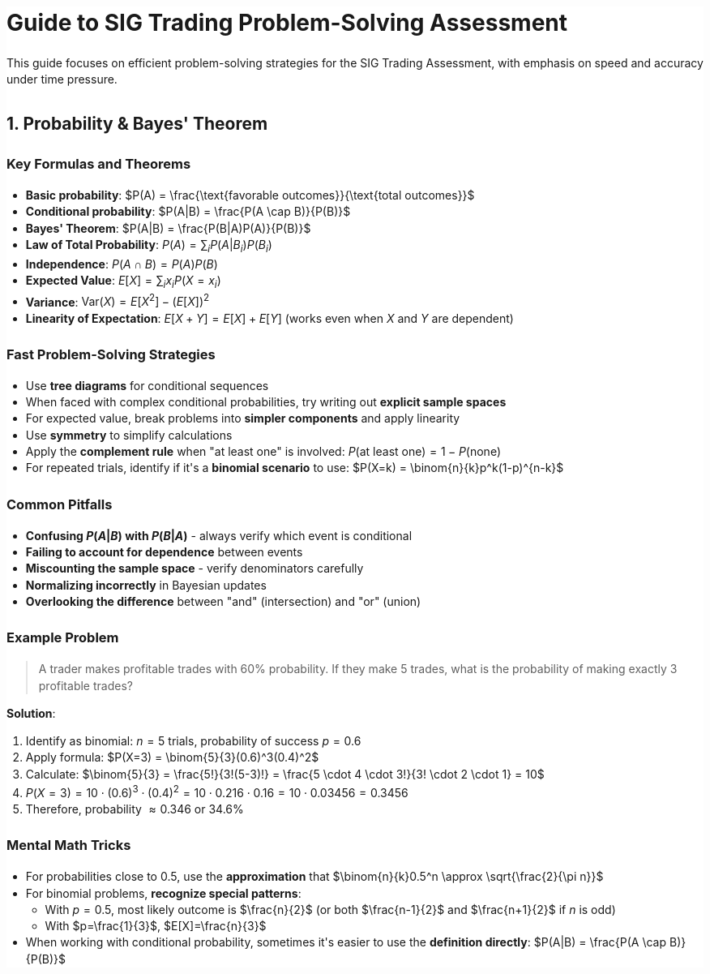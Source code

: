 # Guide to SIG Trading Problem-Solving Assessment

This guide focuses on efficient problem-solving strategies for the SIG Trading Assessment, with emphasis on speed and accuracy under time pressure.

## 1. Probability & Bayes' Theorem

### Key Formulas and Theorems
- **Basic probability**: $P(A) = \frac{\text{favorable outcomes}}{\text{total outcomes}}$
- **Conditional probability**: $P(A|B) = \frac{P(A \cap B)}{P(B)}$
- **Bayes' Theorem**: $P(A|B) = \frac{P(B|A)P(A)}{P(B)}$
- **Law of Total Probability**: $P(A) = \sum_{i} P(A|B_i)P(B_i)$
- **Independence**: $P(A \cap B) = P(A)P(B)$
- **Expected Value**: $E[X] = \sum_{i} x_i P(X=x_i)$
- **Variance**: $\text{Var}(X) = E[X^2] - (E[X])^2$
- **Linearity of Expectation**: $E[X + Y] = E[X] + E[Y]$ (works even when $X$ and $Y$ are dependent)

### Fast Problem-Solving Strategies
- Use **tree diagrams** for conditional sequences
- When faced with complex conditional probabilities, try writing out **explicit sample spaces**
- For expected value, break problems into **simpler components** and apply linearity
- Use **symmetry** to simplify calculations
- Apply the **complement rule** when "at least one" is involved: $P(\text{at least one}) = 1 - P(\text{none})$
- For repeated trials, identify if it's a **binomial scenario** to use: $P(X=k) = \binom{n}{k}p^k(1-p)^{n-k}$

### Common Pitfalls
- **Confusing $P(A|B)$ with $P(B|A)$** - always verify which event is conditional
- **Failing to account for dependence** between events
- **Miscounting the sample space** - verify denominators carefully
- **Normalizing incorrectly** in Bayesian updates
- **Overlooking the difference** between "and" (intersection) and "or" (union)

### Example Problem
> A trader makes profitable trades with 60% probability. If they make 5 trades, what is the probability of making exactly 3 profitable trades?

**Solution**:
1. Identify as binomial: $n=5$ trials, probability of success $p=0.6$
2. Apply formula: $P(X=3) = \binom{5}{3}(0.6)^3(0.4)^2$
3. Calculate: $\binom{5}{3} = \frac{5!}{3!(5-3)!} = \frac{5 \cdot 4 \cdot 3!}{3! \cdot 2 \cdot 1} = 10$
4. $P(X=3) = 10 \cdot (0.6)^3 \cdot (0.4)^2 = 10 \cdot 0.216 \cdot 0.16 = 10 \cdot 0.03456 = 0.3456$
5. Therefore, probability $\approx 0.346$ or $34.6\%$

### Mental Math Tricks
- For probabilities close to 0.5, use the **approximation** that $\binom{n}{k}0.5^n \approx \sqrt{\frac{2}{\pi n}}$
- For binomial problems, **recognize special patterns**: 
  * With $p=0.5$, most likely outcome is $\frac{n}{2}$ (or both $\frac{n-1}{2}$ and $\frac{n+1}{2}$ if $n$ is odd)
  * With $p=\frac{1}{3}$, $E[X]=\frac{n}{3}$
- When working with conditional probability, sometimes it's easier to use the **definition directly**: $P(A|B) = \frac{P(A \cap B)}{P(B)}$
